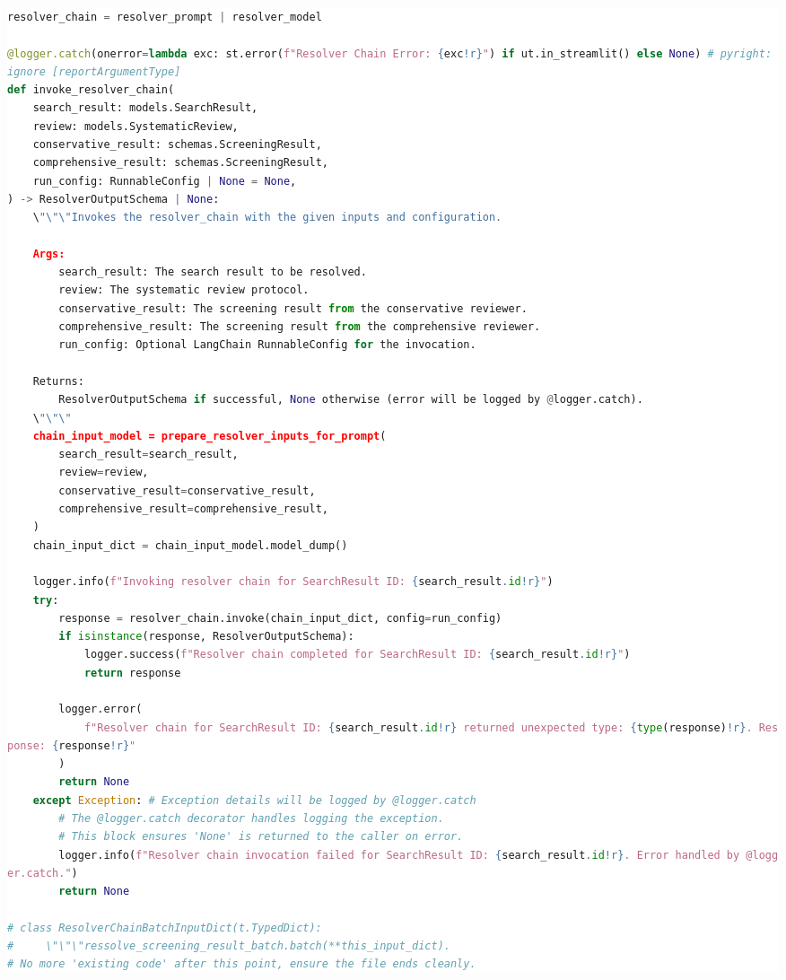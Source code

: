 ```python
resolver_chain = resolver_prompt | resolver_model

@logger.catch(onerror=lambda exc: st.error(f"Resolver Chain Error: {exc!r}") if ut.in_streamlit() else None) # pyright: ignore [reportArgumentType]
def invoke_resolver_chain(
    search_result: models.SearchResult,
    review: models.SystematicReview,
    conservative_result: schemas.ScreeningResult,
    comprehensive_result: schemas.ScreeningResult,
    run_config: RunnableConfig | None = None,
) -> ResolverOutputSchema | None:
    \"\"\"Invokes the resolver_chain with the given inputs and configuration.

    Args:
        search_result: The search result to be resolved.
        review: The systematic review protocol.
        conservative_result: The screening result from the conservative reviewer.
        comprehensive_result: The screening result from the comprehensive reviewer.
        run_config: Optional LangChain RunnableConfig for the invocation.

    Returns:
        ResolverOutputSchema if successful, None otherwise (error will be logged by @logger.catch).
    \"\"\"
    chain_input_model = prepare_resolver_inputs_for_prompt(
        search_result=search_result,
        review=review,
        conservative_result=conservative_result,
        comprehensive_result=comprehensive_result,
    )
    chain_input_dict = chain_input_model.model_dump()

    logger.info(f"Invoking resolver chain for SearchResult ID: {search_result.id!r}")
    try:
        response = resolver_chain.invoke(chain_input_dict, config=run_config)
        if isinstance(response, ResolverOutputSchema):
            logger.success(f"Resolver chain completed for SearchResult ID: {search_result.id!r}")
            return response
        
        logger.error(
            f"Resolver chain for SearchResult ID: {search_result.id!r} returned unexpected type: {type(response)!r}. Response: {response!r}"
        )
        return None
    except Exception: # Exception details will be logged by @logger.catch
        # The @logger.catch decorator handles logging the exception.
        # This block ensures 'None' is returned to the caller on error.
        logger.info(f"Resolver chain invocation failed for SearchResult ID: {search_result.id!r}. Error handled by @logger.catch.")
        return None

# class ResolverChainBatchInputDict(t.TypedDict):
#     \"\"\"ressolve_screening_result_batch.batch(**this_input_dict).
# No more 'existing code' after this point, ensure the file ends cleanly.

```
